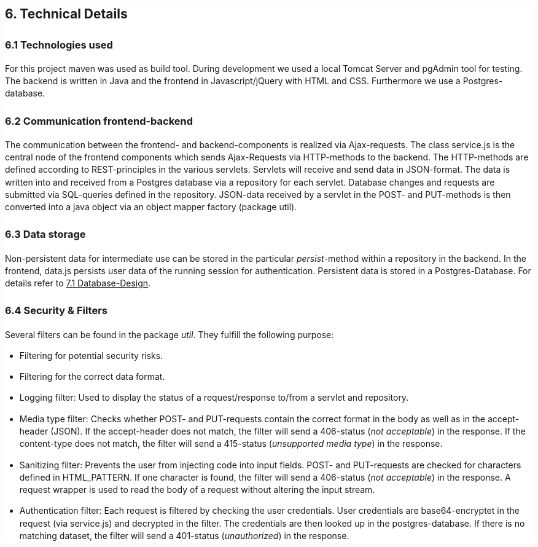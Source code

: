 
<div style="page-break-after: always"></div>
<div id="heading--6"/>


## 6. Technical Details

<div id="heading--6-1"/>

### 6.1 Technologies used
For this project maven was used as build tool. During development we used a local Tomcat Server and pgAdmin tool for testing. The backend is written in Java and
the frontend in Javascript/jQuery with HTML and CSS. Furthermore we use a Postgres-database.

<div id="heading--6-2"/>

### 6.2 Communication frontend-backend
The communication between the frontend- and backend-components is realized via Ajax-requests. The class service.js is the central node of the frontend components
which sends Ajax-Requests via HTTP-methods to the backend. The HTTP-methods are defined according to REST-principles in the various servlets.
Servlets will receive and send data in JSON-format. The data is written into and received from a Postgres database via a repository for each servlet.
Database changes and requests are submitted via SQL-queries defined in the repository. JSON-data received by a servlet in the POST- and PUT-methods is then
converted into a java object via an object mapper factory (package util).

<div id="heading--6-3"/>

### 6.3 Data storage
Non-persistent data for intermediate use can be stored in the particular _persist_-method within a repository in the backend.
In the frontend, data.js persists user data of the running session for authentication.
Persistent data is stored in a Postgres-Database. For details refer to [7.1 Database-Design](#heading--7-1).

<div id="heading--6-4"/>

### 6.4 Security & Filters
Several filters can be found in the package _util_. They fulfill the following purpose:

* Filtering for potential security risks.
* Filtering for the correct data format.


* Logging filter: Used to display the status of a request/response to/from a servlet and repository.
* Media type filter: Checks whether POST- and PUT-requests contain the correct format in the body as well as in the accept-header (JSON).
  If the accept-header does not match, the filter will send a 406-status (_not acceptable_) in the response. If the content-type does not match,
  the filter will send a 415-status (_unsupported media type_) in the response.
* Sanitizing filter: Prevents the user from injecting code into input fields. POST- and PUT-requests are checked for characters defined in
  HTML_PATTERN. If one character is found, the filter will send a 406-status (_not acceptable_) in the response. A request wrapper is used to
  read the body of a request without altering the input stream.
* Authentication filter: Each request is filtered by checking the user credentials. User credentials are base64-encryptet in the request (via service.js) and decrypted in the filter.
  The credentials are then looked up in the postgres-database. If there is no matching dataset, the filter will send a 401-status (_unauthorized_) in the response.
